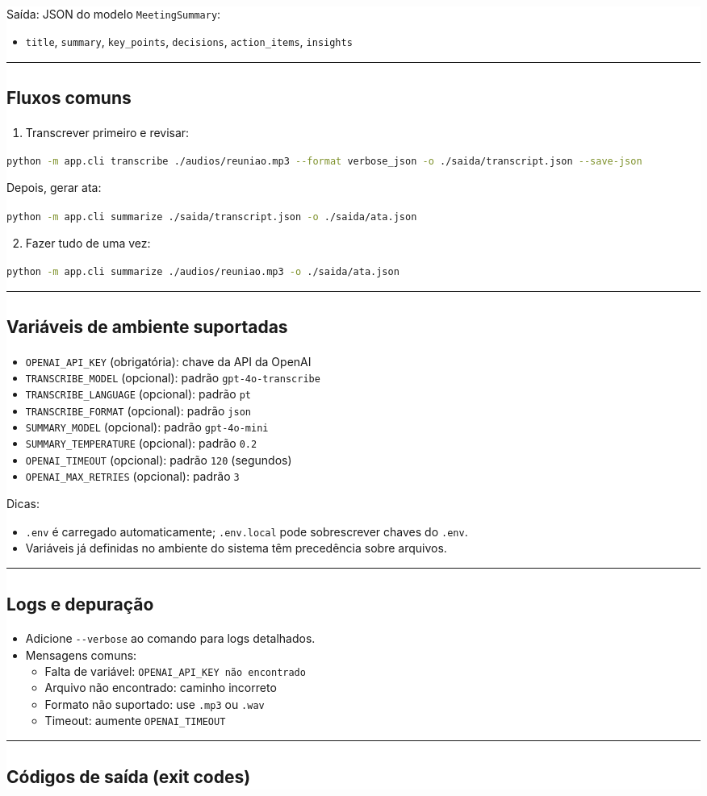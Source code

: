 Saída: JSON do modelo `MeetingSummary`:
- `title`, `summary`, `key_points`, `decisions`, `action_items`, `insights`

---

## Fluxos comuns

1) Transcrever primeiro e revisar:
```bash
python -m app.cli transcribe ./audios/reuniao.mp3 --format verbose_json -o ./saida/transcript.json --save-json
```
Depois, gerar ata:
```bash
python -m app.cli summarize ./saida/transcript.json -o ./saida/ata.json
```

2) Fazer tudo de uma vez:
```bash
python -m app.cli summarize ./audios/reuniao.mp3 -o ./saida/ata.json
```

---

## Variáveis de ambiente suportadas

- `OPENAI_API_KEY` (obrigatória): chave da API da OpenAI
- `TRANSCRIBE_MODEL` (opcional): padrão `gpt-4o-transcribe`
- `TRANSCRIBE_LANGUAGE` (opcional): padrão `pt`
- `TRANSCRIBE_FORMAT` (opcional): padrão `json`
- `SUMMARY_MODEL` (opcional): padrão `gpt-4o-mini`
- `SUMMARY_TEMPERATURE` (opcional): padrão `0.2`
- `OPENAI_TIMEOUT` (opcional): padrão `120` (segundos)
- `OPENAI_MAX_RETRIES` (opcional): padrão `3`

Dicas:
- `.env` é carregado automaticamente; `.env.local` pode sobrescrever chaves do `.env`.
- Variáveis já definidas no ambiente do sistema têm precedência sobre arquivos.

---

## Logs e depuração

- Adicione `--verbose` ao comando para logs detalhados.
- Mensagens comuns:
  - Falta de variável: `OPENAI_API_KEY não encontrado`
  - Arquivo não encontrado: caminho incorreto
  - Formato não suportado: use `.mp3` ou `.wav`
  - Timeout: aumente `OPENAI_TIMEOUT`

---

## Códigos de saída (exit codes)

